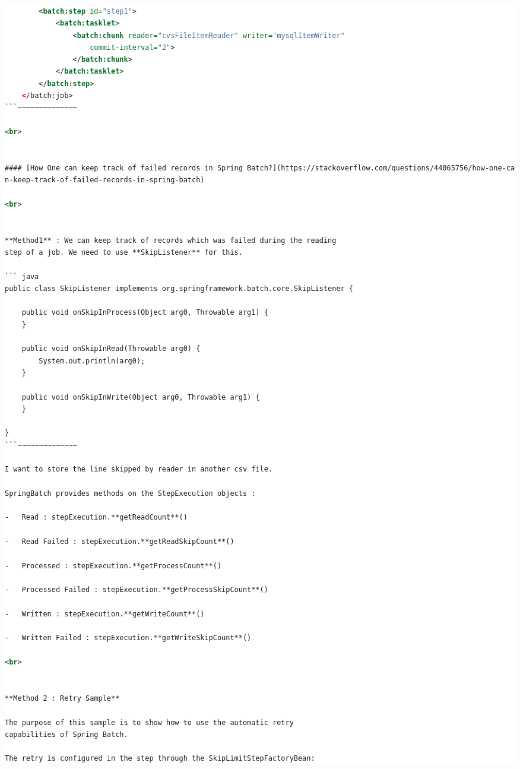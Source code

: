 ``` xml
		<batch:step id="step1">
			<batch:tasklet>
				<batch:chunk reader="cvsFileItemReader" writer="mysqlItemWriter"
					commit-interval="2">
				</batch:chunk>
			</batch:tasklet>
		</batch:step>
	</batch:job>
```~~~~~~~~~~~~~~

<br>  


#### [How One can keep track of failed records in Spring Batch?](https://stackoverflow.com/questions/44065756/how-one-can-keep-track-of-failed-records-in-spring-batch)

<br>  


**Method1** : We can keep track of records which was failed during the reading
step of a job. We need to use **SkipListener** for this.

``` java
public class SkipListener implements org.springframework.batch.core.SkipListener {

    public void onSkipInProcess(Object arg0, Throwable arg1) {
    }

    public void onSkipInRead(Throwable arg0) {
        System.out.println(arg0);
    }

    public void onSkipInWrite(Object arg0, Throwable arg1) {
    }

}
```~~~~~~~~~~~~~~

I want to store the line skipped by reader in another csv file.

SpringBatch provides methods on the StepExecution objects :

-   Read : stepExecution.**getReadCount**()

-   Read Failed : stepExecution.**getReadSkipCount**()

-   Processed : stepExecution.**getProcessCount**()

-   Processed Failed : stepExecution.**getProcessSkipCount**()

-   Written : stepExecution.**getWriteCount**()

-   Written Failed : stepExecution.**getWriteSkipCount**()

<br>  


**Method 2 : Retry Sample**

The purpose of this sample is to show how to use the automatic retry
capabilities of Spring Batch.

The retry is configured in the step through the SkipLimitStepFactoryBean:
```